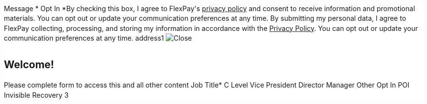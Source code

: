 Message * 
Opt In
*By checking this box, I agree to FlexPay's [privacy policy](https://flexpay.io/privacy-policy) and consent to receive information and promotional materials. You can opt out or update your communication preferences at any time.
By submitting my personal data, I agree to FlexPay collecting, processing, and storing my information in accordance with the [Privacy Policy](https://flexpay.io/privacy-policy). You can opt out or update your communication preferences at any time.
address1 
![Close](https://flexpay.io/wp-content/plugins/popup-builder/public/img/theme_6/close.png)
## Welcome!
Please complete form to access this and all other content
Job Title* C Level Vice President Director Manager Other
Opt In 
POI 
Invisible Recovery 3
